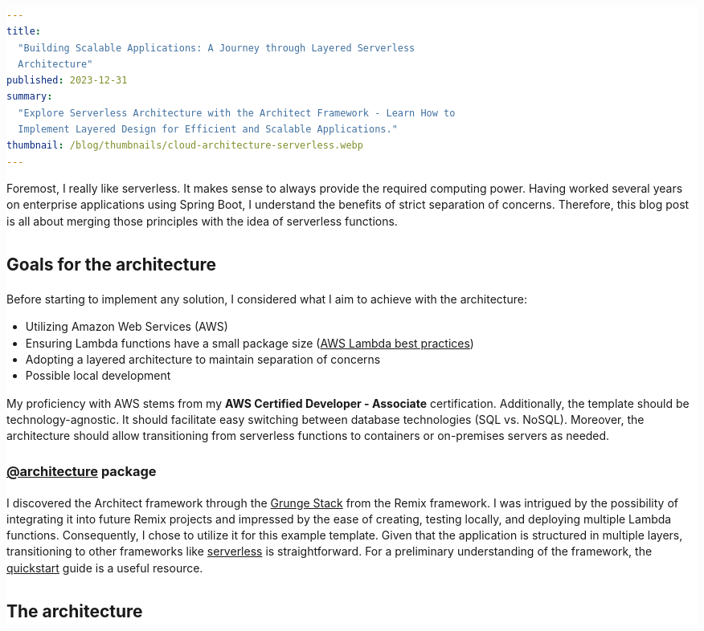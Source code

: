 ```yaml
---
title:
  "Building Scalable Applications: A Journey through Layered Serverless
  Architecture"
published: 2023-12-31
summary:
  "Explore Serverless Architecture with the Architect Framework - Learn How to
  Implement Layered Design for Efficient and Scalable Applications."
thumbnail: /blog/thumbnails/cloud-architecture-serverless.webp
---
```


Foremost, I really like serverless. It makes sense to always provide the
required computing power. Having worked several years on enterprise applications
using Spring Boot, I understand the benefits of strict separation of concerns.
Therefore, this blog post is all about merging those principles with the idea of
serverless functions.

## Goals for the architecture

Before starting to implement any solution, I considered what I aim to achieve
with the architecture:

- Utilizing Amazon Web Services (AWS)
- Ensuring Lambda functions have a small package size
  ([AWS Lambda best practices](https://docs.aws.amazon.com/lambda/latest/dg/best-practices.html))
- Adopting a layered architecture to maintain separation of concerns
- Possible local development

My proficiency with AWS stems from my **AWS Certified Developer - Associate**
certification. Additionally, the template should be technology-agnostic. It
should facilitate easy switching between database technologies (SQL vs. NoSQL).
Moreover, the architecture should allow transitioning from serverless functions
to containers or on-premises servers as needed.

### [@architecture](https://arc.codes/docs/en/get-started/quickstart) package

I discovered the Architect framework through the
[Grunge Stack](https://github.com/remix-run/grunge-stack) from the Remix
framework. I was intrigued by the possibility of integrating it into future
Remix projects and impressed by the ease of creating, testing locally, and
deploying multiple Lambda functions. Consequently, I chose to utilize it for
this example template. Given that the application is structured in multiple
layers, transitioning to other frameworks like
[serverless](https://www.serverless.com/framework) is straightforward. For a
preliminary understanding of the framework, the
[quickstart](https://arc.codes/docs/en/get-started/quickstart) guide is a useful
resource.

## The architecture
